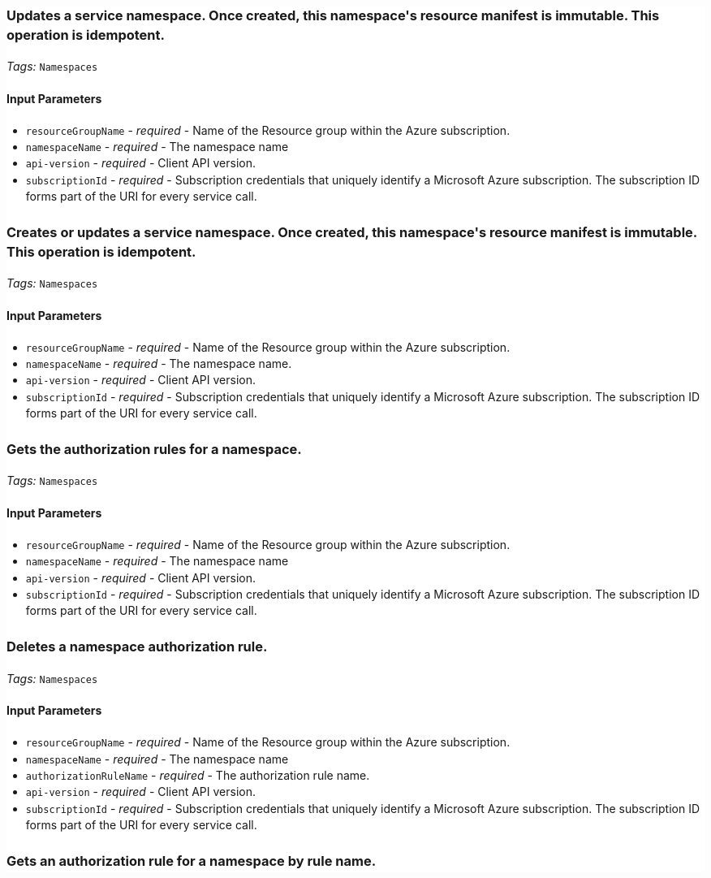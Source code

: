 ### Updates a service namespace. Once created, this namespace's resource manifest is immutable. This operation is idempotent.

*Tags:* `Namespaces`

#### Input Parameters
* `resourceGroupName` - _required_ - Name of the Resource group within the Azure subscription.
* `namespaceName` - _required_ - The namespace name
* `api-version` - _required_ - Client API version.
* `subscriptionId` - _required_ - Subscription credentials that uniquely identify a Microsoft Azure subscription. The subscription ID forms part of the URI for every service call.

### Creates or updates a service namespace. Once created, this namespace's resource manifest is immutable. This operation is idempotent.

*Tags:* `Namespaces`

#### Input Parameters
* `resourceGroupName` - _required_ - Name of the Resource group within the Azure subscription.
* `namespaceName` - _required_ - The namespace name.
* `api-version` - _required_ - Client API version.
* `subscriptionId` - _required_ - Subscription credentials that uniquely identify a Microsoft Azure subscription. The subscription ID forms part of the URI for every service call.

### Gets the authorization rules for a namespace.

*Tags:* `Namespaces`

#### Input Parameters
* `resourceGroupName` - _required_ - Name of the Resource group within the Azure subscription.
* `namespaceName` - _required_ - The namespace name
* `api-version` - _required_ - Client API version.
* `subscriptionId` - _required_ - Subscription credentials that uniquely identify a Microsoft Azure subscription. The subscription ID forms part of the URI for every service call.

### Deletes a namespace authorization rule.

*Tags:* `Namespaces`

#### Input Parameters
* `resourceGroupName` - _required_ - Name of the Resource group within the Azure subscription.
* `namespaceName` - _required_ - The namespace name
* `authorizationRuleName` - _required_ - The authorization rule name.
* `api-version` - _required_ - Client API version.
* `subscriptionId` - _required_ - Subscription credentials that uniquely identify a Microsoft Azure subscription. The subscription ID forms part of the URI for every service call.

### Gets an authorization rule for a namespace by rule name.
